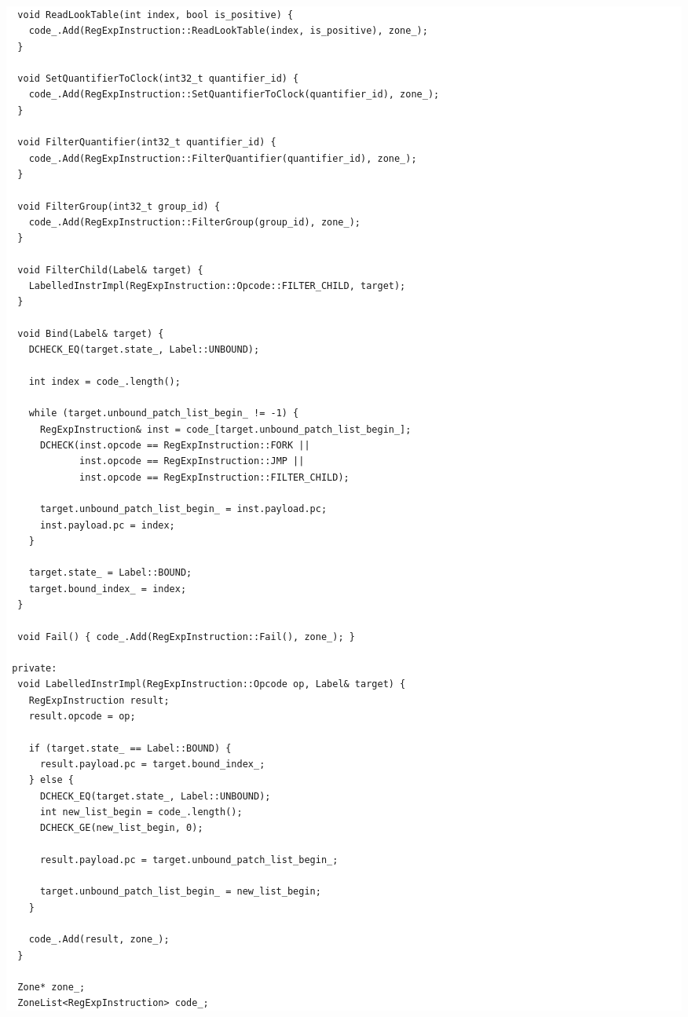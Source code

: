 ```
  void ReadLookTable(int index, bool is_positive) {
    code_.Add(RegExpInstruction::ReadLookTable(index, is_positive), zone_);
  }

  void SetQuantifierToClock(int32_t quantifier_id) {
    code_.Add(RegExpInstruction::SetQuantifierToClock(quantifier_id), zone_);
  }

  void FilterQuantifier(int32_t quantifier_id) {
    code_.Add(RegExpInstruction::FilterQuantifier(quantifier_id), zone_);
  }

  void FilterGroup(int32_t group_id) {
    code_.Add(RegExpInstruction::FilterGroup(group_id), zone_);
  }

  void FilterChild(Label& target) {
    LabelledInstrImpl(RegExpInstruction::Opcode::FILTER_CHILD, target);
  }

  void Bind(Label& target) {
    DCHECK_EQ(target.state_, Label::UNBOUND);

    int index = code_.length();

    while (target.unbound_patch_list_begin_ != -1) {
      RegExpInstruction& inst = code_[target.unbound_patch_list_begin_];
      DCHECK(inst.opcode == RegExpInstruction::FORK ||
             inst.opcode == RegExpInstruction::JMP ||
             inst.opcode == RegExpInstruction::FILTER_CHILD);

      target.unbound_patch_list_begin_ = inst.payload.pc;
      inst.payload.pc = index;
    }

    target.state_ = Label::BOUND;
    target.bound_index_ = index;
  }

  void Fail() { code_.Add(RegExpInstruction::Fail(), zone_); }

 private:
  void LabelledInstrImpl(RegExpInstruction::Opcode op, Label& target) {
    RegExpInstruction result;
    result.opcode = op;

    if (target.state_ == Label::BOUND) {
      result.payload.pc = target.bound_index_;
    } else {
      DCHECK_EQ(target.state_, Label::UNBOUND);
      int new_list_begin = code_.length();
      DCHECK_GE(new_list_begin, 0);

      result.payload.pc = target.unbound_patch_list_begin_;

      target.unbound_patch_list_begin_ = new_list_begin;
    }

    code_.Add(result, zone_);
  }

  Zone* zone_;
  ZoneList<RegExpInstruction> code_;
```